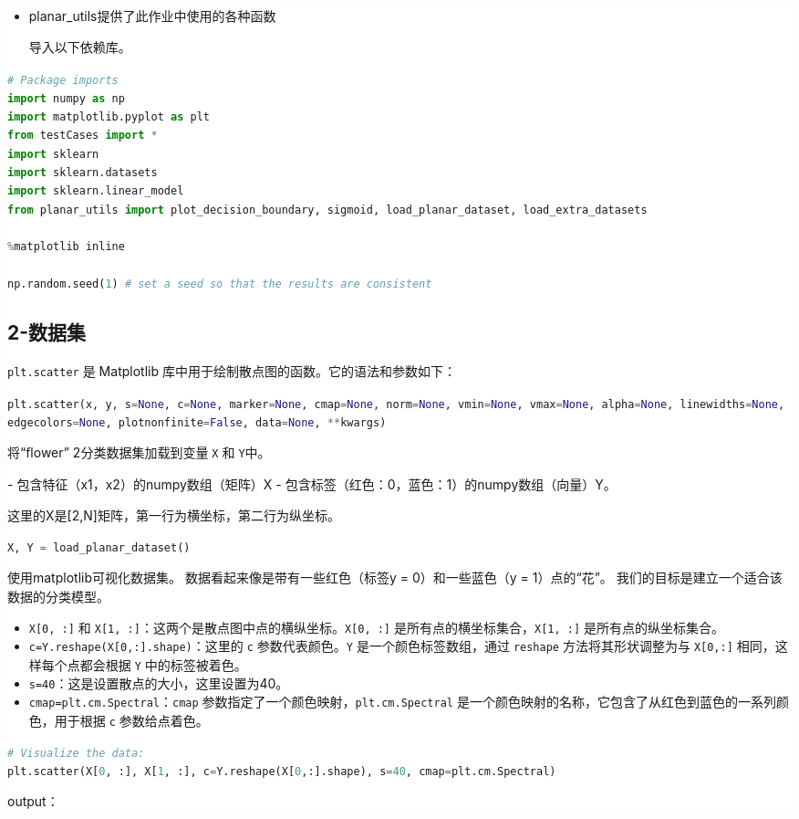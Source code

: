- planar_utils提供了此作业中使用的各种函数

  导入以下依赖库。

```python
# Package imports
import numpy as np
import matplotlib.pyplot as plt
from testCases import *
import sklearn
import sklearn.datasets
import sklearn.linear_model
from planar_utils import plot_decision_boundary, sigmoid, load_planar_dataset, load_extra_datasets

%matplotlib inline

np.random.seed(1) # set a seed so that the results are consistent
```

## 2-数据集

`plt.scatter` 是 Matplotlib 库中用于绘制散点图的函数。它的语法和参数如下：

```python
plt.scatter(x, y, s=None, c=None, marker=None, cmap=None, norm=None, vmin=None, vmax=None, alpha=None, linewidths=None, edgecolors=None, plotnonfinite=False, data=None, **kwargs)
```

将“flower” 2分类数据集加载到变量 `X` 和 `Y`中。

  \- 包含特征（x1，x2）的numpy数组（矩阵）X
  \- 包含标签（红色：0，蓝色：1）的numpy数组（向量）Y。

这里的X是[2,N]矩阵，第一行为横坐标，第二行为纵坐标。

```python
X, Y = load_planar_dataset() 
```

使用matplotlib可视化数据集。 数据看起来像是带有一些红色（标签y = 0）和一些蓝色（y = 1）点的“花”。 我们的目标是建立一个适合该数据的分类模型。

- `X[0, :]` 和 `X[1, :]`：这两个是散点图中点的横纵坐标。`X[0, :]` 是所有点的横坐标集合，`X[1, :]` 是所有点的纵坐标集合。
- `c=Y.reshape(X[0,:].shape)`：这里的 `c` 参数代表颜色。`Y` 是一个颜色标签数组，通过 `reshape` 方法将其形状调整为与 `X[0,:]` 相同，这样每个点都会根据 `Y` 中的标签被着色。
- `s=40`：这是设置散点的大小，这里设置为40。
- `cmap=plt.cm.Spectral`：`cmap` 参数指定了一个颜色映射，`plt.cm.Spectral` 是一个颜色映射的名称，它包含了从红色到蓝色的一系列颜色，用于根据 `c` 参数给点着色。

```python
# Visualize the data:
plt.scatter(X[0, :], X[1, :], c=Y.reshape(X[0,:].shape), s=40, cmap=plt.cm.Spectral)
```

output：
